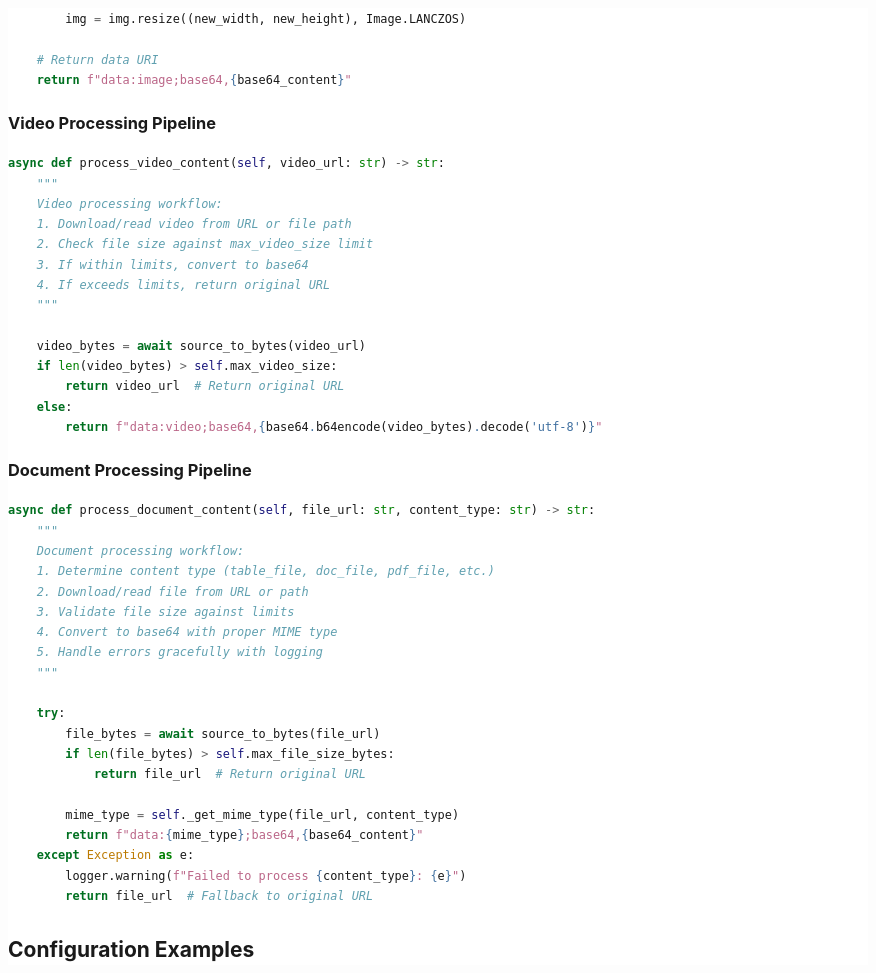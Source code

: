 ```python
        img = img.resize((new_width, new_height), Image.LANCZOS)
    
    # Return data URI
    return f"data:image;base64,{base64_content}"
```

### Video Processing Pipeline

```python
async def process_video_content(self, video_url: str) -> str:
    """
    Video processing workflow:
    1. Download/read video from URL or file path
    2. Check file size against max_video_size limit
    3. If within limits, convert to base64
    4. If exceeds limits, return original URL
    """
    
    video_bytes = await source_to_bytes(video_url)
    if len(video_bytes) > self.max_video_size:
        return video_url  # Return original URL
    else:
        return f"data:video;base64,{base64.b64encode(video_bytes).decode('utf-8')}"
```

### Document Processing Pipeline

```python
async def process_document_content(self, file_url: str, content_type: str) -> str:
    """
    Document processing workflow:
    1. Determine content type (table_file, doc_file, pdf_file, etc.)
    2. Download/read file from URL or path
    3. Validate file size against limits
    4. Convert to base64 with proper MIME type
    5. Handle errors gracefully with logging
    """
    
    try:
        file_bytes = await source_to_bytes(file_url)
        if len(file_bytes) > self.max_file_size_bytes:
            return file_url  # Return original URL
        
        mime_type = self._get_mime_type(file_url, content_type)
        return f"data:{mime_type};base64,{base64_content}"
    except Exception as e:
        logger.warning(f"Failed to process {content_type}: {e}")
        return file_url  # Fallback to original URL
```

## Configuration Examples

